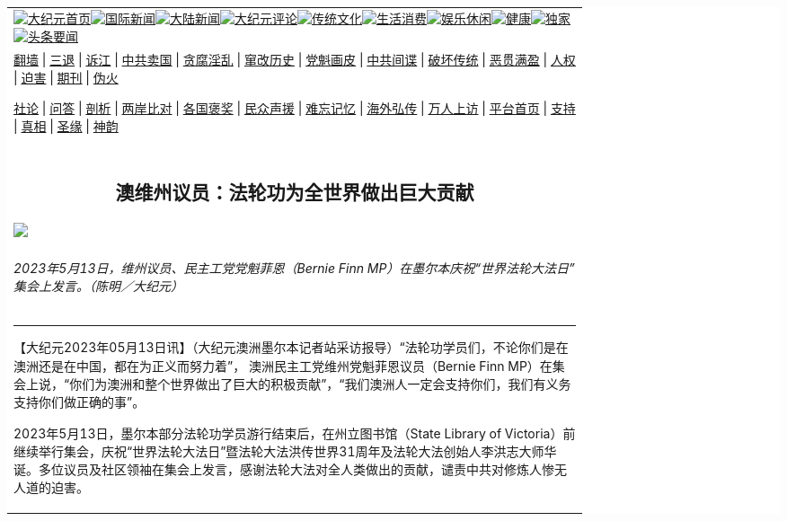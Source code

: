 <a name="1" id="1" target="_blank"></a><span id="1"></span>
<table align=center border="0"><tr><td colspan="2" VALIGN=TOP><a href="https://github.com/19920513/djy/blob/master/gb/nf1351518.md#1"><img src="https://raw.githubusercontent.com/19920513/www/master/t/djy/1.jpg" title="大纪元首页" alt="大纪元首页"></a><a href="https://github.com/19920513/djy/blob/master/gb/n24hr.md#1"><img src="https://raw.githubusercontent.com/19920513/www/master/t/djy/3.jpg" title="国际新闻" alt="国际新闻"></a><a href="https://github.com/19920513/djy/blob/master/gb/nsc413.md#1"><img src="https://raw.githubusercontent.com/19920513/www/master/t/djy/4.jpg" title="大陆新闻" alt="大陆新闻"></a><a href="https://github.com/19920513/djy/blob/master/gb/news392.md#1"><img src="https://raw.githubusercontent.com/19920513/www/master/t/djy/5.jpg" title="大纪元评论" alt="大纪元评论"></a><a href="https://github.com/19920513/djy/blob/master/gb/news2007.md#1"><img src="https://raw.githubusercontent.com/19920513/www/master/t/djy/6.jpg" title="传统文化" alt="传统文化"></a><a href="https://github.com/19920513/djy/blob/master/gb/news2008.md#1"><img src="https://raw.githubusercontent.com/19920513/www/master/t/djy/7.jpg" title="生活消费" alt="生活消费"></a><a href="https://github.com/19920513/djy/blob/master/gb/ncyule.md#1"><img src="https://raw.githubusercontent.com/19920513/www/master/t/djy/8.jpg" title="娱乐休闲" alt="娱乐休闲"></a><a href="https://github.com/19920513/djy/blob/master/gb/nsc1002.md#1"><img src="https://raw.githubusercontent.com/19920513/www/master/t/djy/9.jpg" title="健康" alt="健康"></a><a href="https://github.com/19920513/djy/blob/master/gb/nf6092.md#1"><img src="https://raw.githubusercontent.com/19920513/www/master/t/djy/10a.jpg" title="独家" alt="独家"></a><a href="https://github.com/19920513/djy/blob/master/gb/nf4514.md#1"><img src="https://raw.githubusercontent.com/19920513/www/master/t/djy/12a.jpg" title="头条要闻" alt="头条要闻"></a></td></tr>
<tr><td colspan="2" VALIGN=TOP><a target="_blank" href="https://github.com/19920513/www/blob/master/README.md?zsrh#1">翻墙</a> | <a target="_blank" href="https://github.com/19920513/djy/blob/master/gb/nf5657.md#1">三退</a> | <a target="_blank" href="https://github.com/19920513/djy/blob/master/gb/nf6124.md#1">诉江</a> | <a target="_blank" href="https://github.com/19920513/djy/blob/master/gb/nf1176117.md#1">中共卖国</a> | <a target="_blank" href="https://github.com/19920513/djy/blob/master/gb/nf5773.md#1">贪腐淫乱</a> | <a target="_blank" href="https://github.com/19920513/djy/blob/master/gb/nf1176115.md#1">窜改历史</a> | <a target="_blank" href="https://github.com/19920513/djy/blob/master/gb/nf1176107.md#1">党魁画皮</a> | <a target="_blank" href="https://github.com/19920513/djy/blob/master/gb/nf1320400.md#1">中共间谍</a> | <a target="_blank" href="https://github.com/19920513/djy/blob/master/gb/nf1176114.md#1">破坏传统</a> | <a target="_blank" href="https://github.com/19920513/ntdtv/blob/master/gb/prog447_1.md#1">恶贯满盈</a> | <a target="_blank" href="https://github.com/19920513/djy/blob/master/gb/ncid278.md#1">人权</a> | <a target="_blank" href="https://github.com/19920513/djy/blob/master/gb/nf1176111.md#1">迫害</a> | <a target="_blank" href="https://gitlab.com/szzdlab/mh-qikan/blob/master/README.md#1">期刊</a> | <a target="_blank" href="https://github.com/19920513/djy/blob/master/gb/nf5562.md#1">伪火</a></p><p><a target="_blank" href="https://github.com/19920513/djy/blob/master/gb/9p.md#1">社论</a> | <a target="_blank" href="https://github.com/19920513/djy/blob/master/gb/nf4378.md#1">问答</a> | <a target="_blank" href="https://github.com/19920513/djy/blob/master/gb/nf5792.md#1">剖析</a> | <a target="_blank" href="https://github.com/19920513/djy/blob/master/gb/nf5735.md#1">两岸比对</a> | <a target="_blank" href="https://github.com/19920513/djy/blob/master/gb/nf6119.md#1">各国褒奖</a> | <a target="_blank" href="https://github.com/19920513/djy/blob/master/gb/nf6120.md#1">民众声援</a> | <a target="_blank" href="https://github.com/19920513/djy/blob/master/gb/nf1188594.md#1">难忘记忆</a> | <a target="_blank" href="https://github.com/19920513/djy/blob/master/gb/nf3180.md#1">海外弘传</a> | <a target="_blank" href="https://github.com/19920513/djy/blob/master/gb/nf5410.md#1">万人上访</a> | <a target="_blank" href="https://github.com/19920513/www/blob/master/README.md?zsrh#1">平台首页</a> | <a target="_blank" href="https://github.com/19920513/djy/blob/master/gb/nf4386.md#1">支持</a> | <a target="_blank" href="https://github.com/19920513/djy/blob/master/gb/nf4389.md#1">真相</a> | <a target="_blank" href="https://github.com/19920513/djy/blob/master/gb/nf5790.md#1">圣缘</a> | <a target="_blank" href="https://github.com/19920513/djy/blob/master/gb/nf4786.md#1">神韵</a></td></tr>
<tr><td VALIGN=TOP width="626"><h2 align=center>澳维州议员：法轮功为全世界做出巨大贡献</h2>
<img width="600" src="https://i.epochtimes.com/assets/uploads/2023/05/id13995963-51G2078-600x400.jpg" />
<h6>2023年5月13日，维州议员、民主工党党魁菲恩（Bernie Finn MP）在墨尔本庆祝“世界法轮大法日” 集会上发言。（陈明／大纪元）
</h6>
<hr>
<p>【大纪元2023年05月13日讯】（大纪元澳洲<ahref="https://github.com/19920513/djy/blob/master/gb/tag/%E5%A2%A8%E5%B0%94%E6%9C%AC.md#1">墨尔本</a>记者站采访报导）“法轮功学员们，不论你们是在澳洲还是在中国，都在为正义而努力着”， 澳洲民主工党维州党魁菲恩议员（Bernie Finn MP）在集会上说，“你们为澳洲和整个世界做出了巨大的积极贡献”，“我们澳洲人一定会支持你们，我们有义务支持你们做正确的事”。</p>
<p>2023年5月13日，<ahref="https://github.com/19920513/djy/blob/master/gb/tag/%E5%A2%A8%E5%B0%94%E6%9C%AC.md#1">墨尔本</a>部分法轮功学员游行结束后，在州立图书馆（State Library of Victoria）前继续举行集会，庆祝“世界<ahref="https://github.com/19920513/djy/blob/master/gb/tag/%E6%B3%95%E8%BD%AE%E5%A4%A7%E6%B3%95%E6%97%A5.md#1">法轮大法日</a>”暨法轮大法洪传世界31周年及法轮大法创始人李洪志大师华诞。多位议员及社区领袖在集会上发言，感谢法轮大法对全人类做出的贡献，谴责中共对修炼人惨无人道的迫害。</p>